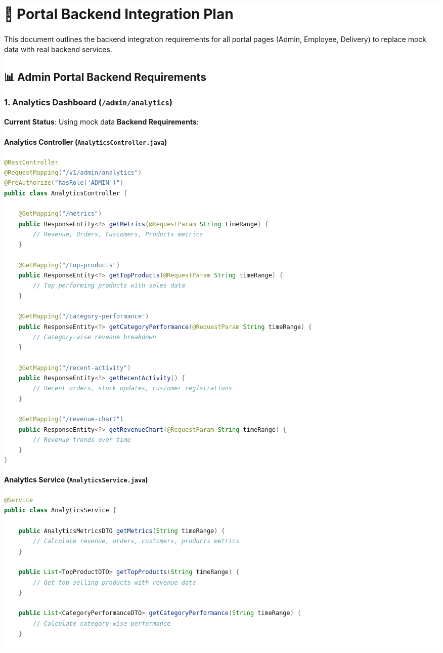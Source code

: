 # 🏢 Portal Backend Integration Plan

This document outlines the backend integration requirements for all portal pages (Admin, Employee, Delivery) to replace mock data with real backend services.

## 📊 **Admin Portal Backend Requirements**

### **1. Analytics Dashboard** (`/admin/analytics`)
**Current Status**: Using mock data
**Backend Requirements**:

#### **Analytics Controller** (`AnalyticsController.java`)
```java
@RestController
@RequestMapping("/v1/admin/analytics")
@PreAuthorize("hasRole('ADMIN')")
public class AnalyticsController {
    
    @GetMapping("/metrics")
    public ResponseEntity<?> getMetrics(@RequestParam String timeRange) {
        // Revenue, Orders, Customers, Products metrics
    }
    
    @GetMapping("/top-products")
    public ResponseEntity<?> getTopProducts(@RequestParam String timeRange) {
        // Top performing products with sales data
    }
    
    @GetMapping("/category-performance")
    public ResponseEntity<?> getCategoryPerformance(@RequestParam String timeRange) {
        // Category-wise revenue breakdown
    }
    
    @GetMapping("/recent-activity")
    public ResponseEntity<?> getRecentActivity() {
        // Recent orders, stock updates, customer registrations
    }
    
    @GetMapping("/revenue-chart")
    public ResponseEntity<?> getRevenueChart(@RequestParam String timeRange) {
        // Revenue trends over time
    }
}
```

#### **Analytics Service** (`AnalyticsService.java`)
```java
@Service
public class AnalyticsService {
    
    public AnalyticsMetricsDTO getMetrics(String timeRange) {
        // Calculate revenue, orders, customers, products metrics
    }
    
    public List<TopProductDTO> getTopProducts(String timeRange) {
        // Get top selling products with revenue data
    }
    
    public List<CategoryPerformanceDTO> getCategoryPerformance(String timeRange) {
        // Calculate category-wise performance
    }
    
```